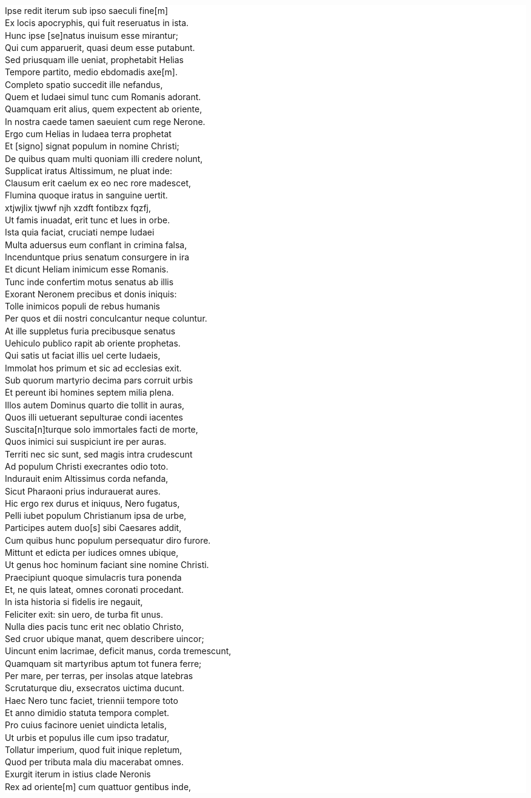 Ipse redit iterum sub ipso saeculi fine[m]  
Ex locis apocryphis, qui fuit reseruatus in ista.  
Hunc ipse [se]natus inuisum esse mirantur;  
Qui cum apparuerit, quasi deum esse putabunt.  
Sed priusquam ille ueniat, prophetabit Helias  
Tempore partito, medio ebdomadis axe[m].  
Completo spatio succedit ille nefandus,  
Quem et Iudaei simul tunc cum Romanis adorant.  
Quamquam erit alius, quem expectent ab oriente,  
In nostra caede tamen saeuient cum rege Nerone.  
Ergo cum Helias in Iudaea terra prophetat  
Et [signo] signat populum in nomine Christi;  
De quibus quam multi quoniam illi credere nolunt,  
Supplicat iratus Altissimum, ne pluat inde:  
Clausum erit caelum ex eo nec rore madescet,  
Flumina quoque iratus in sanguine uertit.  
xtjwjlix tjwwf njh xzdft fontibzx fqzfj,  
Ut famis inuadat, erit tunc et lues in orbe.  
Ista quia faciat, cruciati nempe Iudaei  
Multa aduersus eum conflant in crimina falsa,  
Incenduntque prius senatum consurgere in ira  
Et dicunt Heliam inimicum esse Romanis.  
Tunc inde confertim motus senatus ab illis  
Exorant Neronem precibus et donis iniquis:  
Tolle inimicos populi de rebus humanis  
Per quos et dii nostri conculcantur neque coluntur.  
At ille suppletus furia precibusque senatus  
Uehiculo publico rapit ab oriente prophetas.  
Qui satis ut faciat illis uel certe Iudaeis,  
Immolat hos primum et sic ad ecclesias exit.  
Sub quorum martyrio decima pars corruit urbis  
Et pereunt ibi homines septem milia plena.  
Illos autem Dominus quarto die tollit in auras,  
Quos illi uetuerant sepulturae condi iacentes  
Suscita[n]turque solo immortales facti de morte,  
Quos inimici sui suspiciunt ire per auras.  
Territi nec sic sunt, sed magis intra crudescunt  
Ad populum Christi execrantes odio toto.  
Indurauit enim Altissimus corda nefanda,  
Sicut Pharaoni prius indurauerat aures.  
Hic ergo rex durus et iniquus, Nero fugatus,  
Pelli iubet populum Christianum ipsa de urbe,  
Participes autem duo[s] sibi Caesares addit,  
Cum quibus hunc populum persequatur diro furore.  
Mittunt et edicta per iudices omnes ubique,  
Ut genus hoc hominum faciant sine nomine Christi.  
Praecipiunt quoque simulacris tura ponenda  
Et, ne quis lateat, omnes coronati procedant.  
In ista historia si fidelis ire negauit,  
Feliciter exit: sin uero, de turba fit unus.  
Nulla dies pacis tunc erit nec oblatio Christo,  
Sed cruor ubique manat, quem describere uincor;  
Uincunt enim lacrimae, deficit manus, corda tremescunt,  
Quamquam sit martyribus aptum tot funera ferre;  
Per mare, per terras, per insolas atque latebras  
Scrutaturque diu, exsecratos uictima ducunt.  
Haec Nero tunc faciet, triennii tempore toto  
Et anno dimidio statuta tempora complet.  
Pro cuius facinore ueniet uindicta letalis,  
Ut urbis et populus ille cum ipso tradatur,  
Tollatur imperium, quod fuit inique repletum,  
Quod per tributa mala diu macerabat omnes.  
Exurgit iterum in istius clade Neronis  
Rex ad oriente[m] cum quattuor gentibus inde,  
